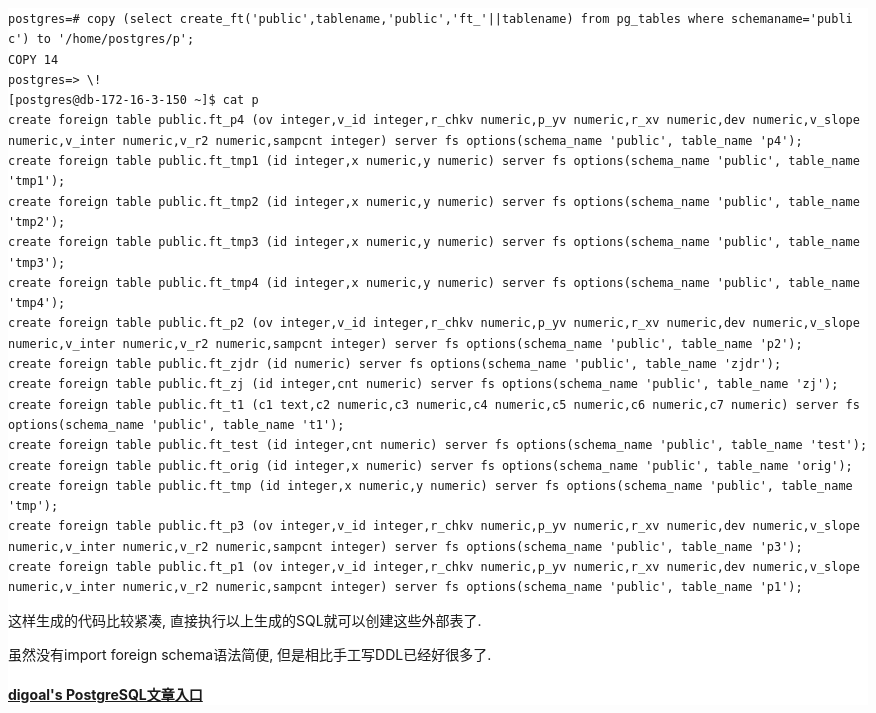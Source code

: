 ```  
postgres=# copy (select create_ft('public',tablename,'public','ft_'||tablename) from pg_tables where schemaname='public') to '/home/postgres/p';    
COPY 14    
postgres=> \!    
[postgres@db-172-16-3-150 ~]$ cat p    
create foreign table public.ft_p4 (ov integer,v_id integer,r_chkv numeric,p_yv numeric,r_xv numeric,dev numeric,v_slope numeric,v_inter numeric,v_r2 numeric,sampcnt integer) server fs options(schema_name 'public', table_name 'p4');    
create foreign table public.ft_tmp1 (id integer,x numeric,y numeric) server fs options(schema_name 'public', table_name 'tmp1');    
create foreign table public.ft_tmp2 (id integer,x numeric,y numeric) server fs options(schema_name 'public', table_name 'tmp2');    
create foreign table public.ft_tmp3 (id integer,x numeric,y numeric) server fs options(schema_name 'public', table_name 'tmp3');    
create foreign table public.ft_tmp4 (id integer,x numeric,y numeric) server fs options(schema_name 'public', table_name 'tmp4');    
create foreign table public.ft_p2 (ov integer,v_id integer,r_chkv numeric,p_yv numeric,r_xv numeric,dev numeric,v_slope numeric,v_inter numeric,v_r2 numeric,sampcnt integer) server fs options(schema_name 'public', table_name 'p2');    
create foreign table public.ft_zjdr (id numeric) server fs options(schema_name 'public', table_name 'zjdr');    
create foreign table public.ft_zj (id integer,cnt numeric) server fs options(schema_name 'public', table_name 'zj');    
create foreign table public.ft_t1 (c1 text,c2 numeric,c3 numeric,c4 numeric,c5 numeric,c6 numeric,c7 numeric) server fs options(schema_name 'public', table_name 't1');    
create foreign table public.ft_test (id integer,cnt numeric) server fs options(schema_name 'public', table_name 'test');    
create foreign table public.ft_orig (id integer,x numeric) server fs options(schema_name 'public', table_name 'orig');    
create foreign table public.ft_tmp (id integer,x numeric,y numeric) server fs options(schema_name 'public', table_name 'tmp');    
create foreign table public.ft_p3 (ov integer,v_id integer,r_chkv numeric,p_yv numeric,r_xv numeric,dev numeric,v_slope numeric,v_inter numeric,v_r2 numeric,sampcnt integer) server fs options(schema_name 'public', table_name 'p3');    
create foreign table public.ft_p1 (ov integer,v_id integer,r_chkv numeric,p_yv numeric,r_xv numeric,dev numeric,v_slope numeric,v_inter numeric,v_r2 numeric,sampcnt integer) server fs options(schema_name 'public', table_name 'p1');    
```  
  
这样生成的代码比较紧凑, 直接执行以上生成的SQL就可以创建这些外部表了.  
  
虽然没有import foreign schema语法简便, 但是相比手工写DDL已经好很多了.  
  
  
  
  
  
  
  
  
  
  
  
  
  
  
  
#### [digoal's PostgreSQL文章入口](https://github.com/digoal/blog/blob/master/README.md "22709685feb7cab07d30f30387f0a9ae")
  